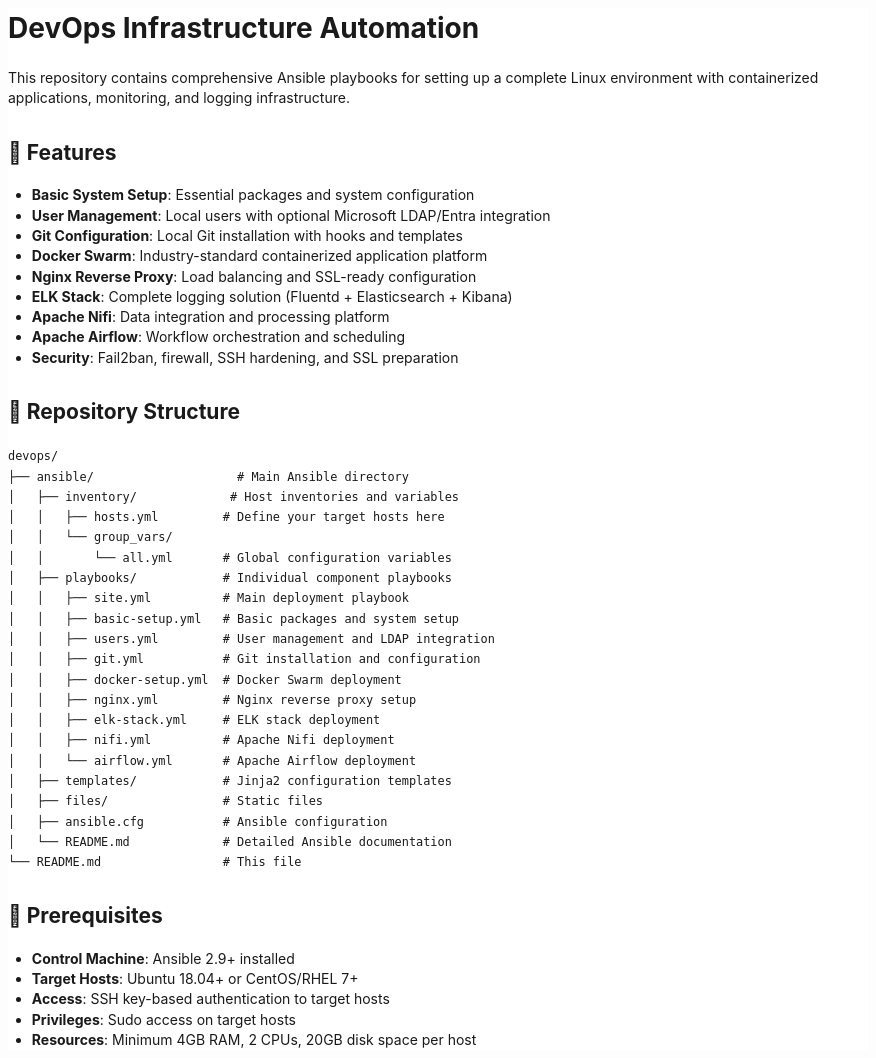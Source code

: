 # DevOps Infrastructure Automation

This repository contains comprehensive Ansible playbooks for setting up a complete Linux environment with containerized applications, monitoring, and logging infrastructure.

## 🚀 Features

- **Basic System Setup**: Essential packages and system configuration
- **User Management**: Local users with optional Microsoft LDAP/Entra integration
- **Git Configuration**: Local Git installation with hooks and templates
- **Docker Swarm**: Industry-standard containerized application platform
- **Nginx Reverse Proxy**: Load balancing and SSL-ready configuration
- **ELK Stack**: Complete logging solution (Fluentd + Elasticsearch + Kibana)
- **Apache Nifi**: Data integration and processing platform
- **Apache Airflow**: Workflow orchestration and scheduling
- **Security**: Fail2ban, firewall, SSH hardening, and SSL preparation

## 📁 Repository Structure

```
devops/
├── ansible/                    # Main Ansible directory
│   ├── inventory/             # Host inventories and variables
│   │   ├── hosts.yml         # Define your target hosts here
│   │   └── group_vars/
│   │       └── all.yml       # Global configuration variables
│   ├── playbooks/            # Individual component playbooks
│   │   ├── site.yml          # Main deployment playbook
│   │   ├── basic-setup.yml   # Basic packages and system setup
│   │   ├── users.yml         # User management and LDAP integration
│   │   ├── git.yml           # Git installation and configuration
│   │   ├── docker-setup.yml  # Docker Swarm deployment
│   │   ├── nginx.yml         # Nginx reverse proxy setup
│   │   ├── elk-stack.yml     # ELK stack deployment
│   │   ├── nifi.yml          # Apache Nifi deployment
│   │   └── airflow.yml       # Apache Airflow deployment
│   ├── templates/            # Jinja2 configuration templates
│   ├── files/                # Static files
│   ├── ansible.cfg           # Ansible configuration
│   └── README.md             # Detailed Ansible documentation
└── README.md                 # This file
```

## 🔧 Prerequisites

- **Control Machine**: Ansible 2.9+ installed
- **Target Hosts**: Ubuntu 18.04+ or CentOS/RHEL 7+
- **Access**: SSH key-based authentication to target hosts
- **Privileges**: Sudo access on target hosts
- **Resources**: Minimum 4GB RAM, 2 CPUs, 20GB disk space per host
